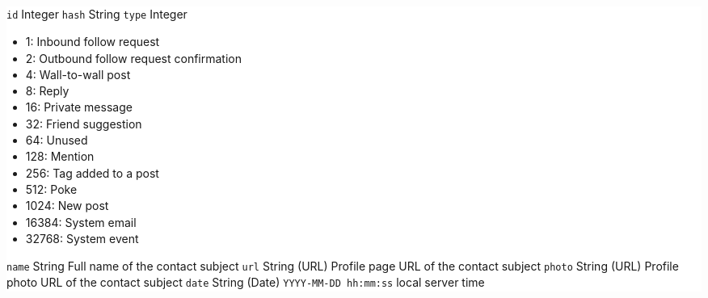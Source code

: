 <tr>
<td><code>id</code></td>
<td>Integer</td>
<td></td>
</tr>

<tr>
<td><code>hash</code></td>
<td>String</td>
<td></td>
</tr>

<tr>
<td><code>type</code></td>
<td>Integer</td>
<td><ul>
<li>1: Inbound follow request</li>
<li>2: Outbound follow request confirmation</li>
<li>4: Wall-to-wall post</li>
<li>8: Reply</li>
<li>16: Private message</li>
<li>32: Friend suggestion</li>
<li>64: Unused</li>
<li>128: Mention</li>
<li>256: Tag added to a post</li>
<li>512: Poke</li>
<li>1024: New post</li>
<li>16384: System email</li>
<li>32768: System event</li>
</ul></td>
</tr>

<tr>
<td><code>name</code></td>
<td>String</td>
<td>Full name of the contact subject</td>
</tr>

<tr>
<td><code>url</code></td>
<td>String (URL)</td>
<td>Profile page URL of the contact subject</td>
</tr>

<tr>
<td><code>photo</code></td>
<td>String (URL)</td>
<td>Profile photo URL of the contact subject</td>
</tr>

<tr>
<td><code>date</code></td>
<td>String (Date)</td>
<td><code>YYYY-MM-DD hh:mm:ss</code> local server time</td>
</tr>
